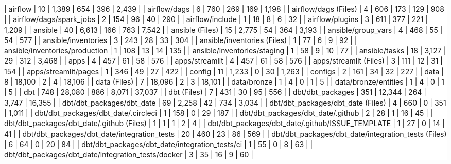 | airflow | 10 | 1,389 | 654 | 396 | 2,439 |
| airflow/dags | 6 | 760 | 269 | 169 | 1,198 |
| airflow/dags (Files) | 4 | 606 | 173 | 129 | 908 |
| airflow/dags/spark_jobs | 2 | 154 | 96 | 40 | 290 |
| airflow/include | 1 | 18 | 8 | 6 | 32 |
| airflow/plugins | 3 | 611 | 377 | 221 | 1,209 |
| ansible | 40 | 6,613 | 166 | 763 | 7,542 |
| ansible (Files) | 15 | 2,775 | 54 | 364 | 3,193 |
| ansible/group_vars | 4 | 468 | 55 | 54 | 577 |
| ansible/inventories | 3 | 243 | 28 | 33 | 304 |
| ansible/inventories (Files) | 1 | 77 | 6 | 9 | 92 |
| ansible/inventories/production | 1 | 108 | 13 | 14 | 135 |
| ansible/inventories/staging | 1 | 58 | 9 | 10 | 77 |
| ansible/tasks | 18 | 3,127 | 29 | 312 | 3,468 |
| apps | 4 | 457 | 61 | 58 | 576 |
| apps/streamlit | 4 | 457 | 61 | 58 | 576 |
| apps/streamlit (Files) | 3 | 111 | 12 | 31 | 154 |
| apps/streamlit/pages | 1 | 346 | 49 | 27 | 422 |
| config | 11 | 1,233 | 0 | 30 | 1,263 |
| configs | 2 | 161 | 34 | 32 | 227 |
| data | 8 | 18,100 | 2 | 4 | 18,106 |
| data (Files) | 7 | 18,096 | 2 | 3 | 18,101 |
| data/bronze | 1 | 4 | 0 | 1 | 5 |
| data/bronze/entities | 1 | 4 | 0 | 1 | 5 |
| dbt | 748 | 28,080 | 886 | 8,071 | 37,037 |
| dbt (Files) | 7 | 431 | 30 | 95 | 556 |
| dbt/dbt_packages | 351 | 12,344 | 264 | 3,747 | 16,355 |
| dbt/dbt_packages/dbt_date | 69 | 2,258 | 42 | 734 | 3,034 |
| dbt/dbt_packages/dbt_date (Files) | 4 | 660 | 0 | 351 | 1,011 |
| dbt/dbt_packages/dbt_date/.circleci | 1 | 158 | 0 | 29 | 187 |
| dbt/dbt_packages/dbt_date/.github | 2 | 28 | 1 | 16 | 45 |
| dbt/dbt_packages/dbt_date/.github (Files) | 1 | 1 | 1 | 2 | 4 |
| dbt/dbt_packages/dbt_date/.github/ISSUE_TEMPLATE | 1 | 27 | 0 | 14 | 41 |
| dbt/dbt_packages/dbt_date/integration_tests | 20 | 460 | 23 | 86 | 569 |
| dbt/dbt_packages/dbt_date/integration_tests (Files) | 6 | 64 | 0 | 20 | 84 |
| dbt/dbt_packages/dbt_date/integration_tests/ci | 1 | 55 | 0 | 8 | 63 |
| dbt/dbt_packages/dbt_date/integration_tests/docker | 3 | 35 | 16 | 9 | 60 |